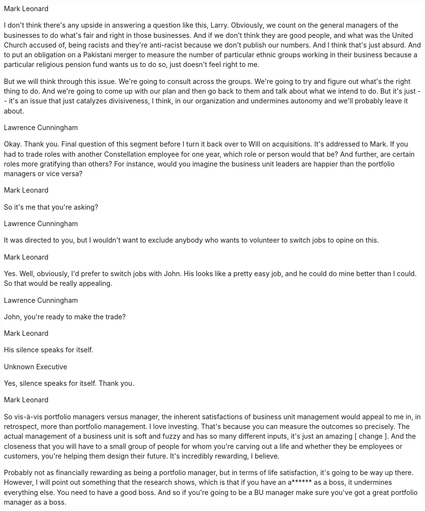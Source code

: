 Mark Leonard

I don't think there's any upside in answering a question like this, Larry. Obviously, we count on the general managers of the businesses to do what's fair and right in those businesses. And if we don't think they are good people, and what was the United Church accused of, being racists and they're anti-racist because we don't publish our numbers. And I think that's just absurd. And to put an obligation on a Pakistani merger to measure the number of particular ethnic groups working in their business because a particular religious pension fund wants us to do so, just doesn't feel right to me.

But we will think through this issue. We're going to consult across the groups. We're going to try and figure out what's the right thing to do. And we're going to come up with our plan and then go back to them and talk about what we intend to do. But it's just -- it's an issue that just catalyzes divisiveness, I think, in our organization and undermines autonomy and we'll probably leave it about.

Lawrence Cunningham

Okay. Thank you. Final question of this segment before I turn it back over to Will on acquisitions. It's addressed to Mark. If you had to trade roles with another Constellation employee for one year, which role or person would that be? And further, are certain roles more gratifying than others? For instance, would you imagine the business unit leaders are happier than the portfolio managers or vice versa?

Mark Leonard

So it's me that you're asking?

Lawrence Cunningham

It was directed to you, but I wouldn't want to exclude anybody who wants to volunteer to switch jobs to opine on this.

Mark Leonard

Yes. Well, obviously, I'd prefer to switch jobs with John. His looks like a pretty easy job, and he could do mine better than I could. So that would be really appealing.

Lawrence Cunningham

John, you're ready to make the trade?

Mark Leonard

His silence speaks for itself.

Unknown Executive

Yes, silence speaks for itself. Thank you.

Mark Leonard

So vis-à-vis portfolio managers versus manager, the inherent satisfactions of business unit management would appeal to me in, in retrospect, more than portfolio management. I love investing. That's because you can measure the outcomes so precisely. The actual management of a business unit is soft and fuzzy and has so many different inputs, it's just an amazing \[ change \]. And the closeness that you will have to a small group of people for whom you're carving out a life and whether they be employees or customers, you're helping them design their future. It's incredibly rewarding, I believe.

Probably not as financially rewarding as being a portfolio manager, but in terms of life satisfaction, it's going to be way up there. However, I will point out something that the research shows, which is that if you have an a\*\*\*\*\*\* as a boss, it undermines everything else. You need to have a good boss. And so if you're going to be a BU manager make sure you've got a great portfolio manager as a boss.
